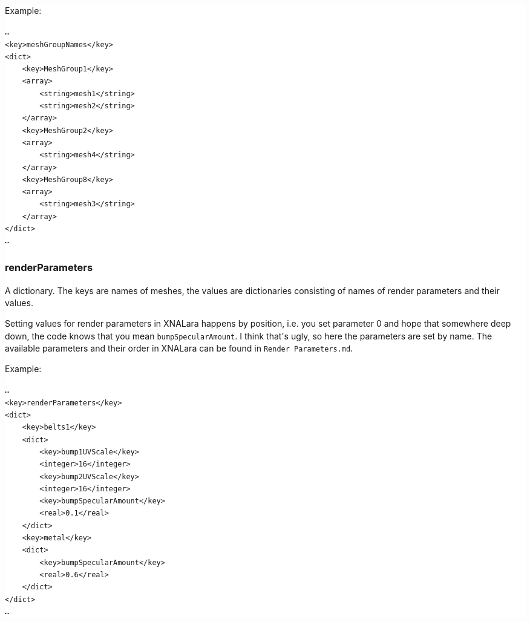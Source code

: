 Example:

	…
	<key>meshGroupNames</key>
	<dict>
		<key>MeshGroup1</key>
		<array>
			<string>mesh1</string>
			<string>mesh2</string>
		</array>
		<key>MeshGroup2</key>
		<array>
			<string>mesh4</string>
		</array>
		<key>MeshGroup8</key>
		<array>
			<string>mesh3</string>
		</array>
	</dict>
	…

### renderParameters

A dictionary. The keys are names of meshes, the values are dictionaries consisting of names of render parameters and their values.

Setting values for render parameters in XNALara happens by position, i.e. you set parameter 0 and hope that somewhere deep down, the code knows that you mean `bumpSpecularAmount`. I think that's ugly, so here the parameters are set by name. The available parameters and their order in XNALara can be found in `Render Parameters.md`.

Example:

	…
	<key>renderParameters</key>
	<dict>
		<key>belts1</key>
		<dict>
			<key>bump1UVScale</key>
			<integer>16</integer>
			<key>bump2UVScale</key>
			<integer>16</integer>
			<key>bumpSpecularAmount</key>
			<real>0.1</real>
		</dict>
		<key>metal</key>
		<dict>
			<key>bumpSpecularAmount</key>
			<real>0.6</real>
		</dict>
	</dict>
	…

